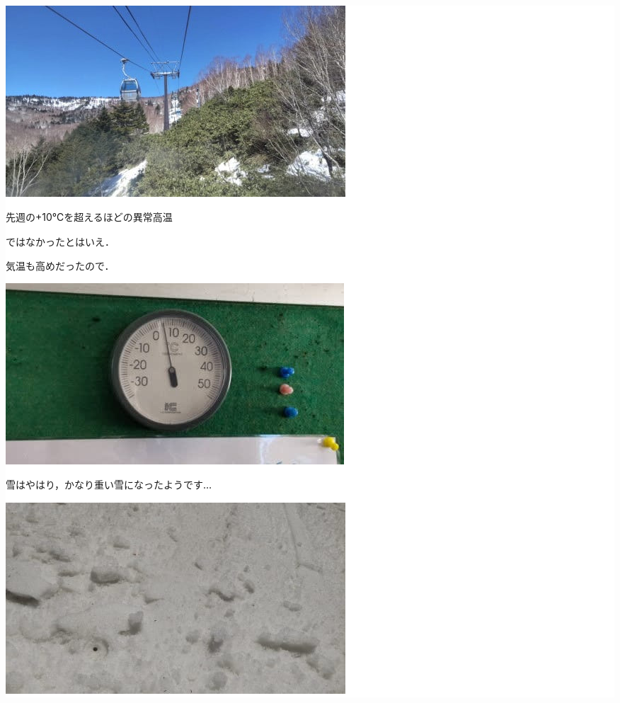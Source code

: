 


![d9745aac853afe191d5126e454fd9cd7.jpg](images/d9745aac853afe191d5126e454fd9cd7.jpg)




先週の+10℃を超えるほどの異常高温


ではなかったとはいえ．


気温も高めだったので．




![882148d3c282271835c75840b557953e.jpg](images/882148d3c282271835c75840b557953e.jpg)




雪はやはり，かなり重い雪になったようです…




![4463d100bd7b866899b66b7247cf1884.jpg](images/4463d100bd7b866899b66b7247cf1884.jpg)
